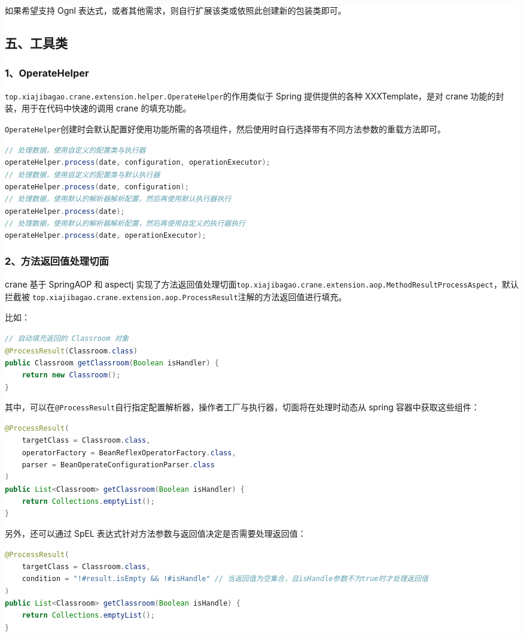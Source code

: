 如果希望支持 Ognl 表达式，或者其他需求，则自行扩展该类或依照此创建新的包装类即可。



## 五、工具类

### 1、OperateHelper

`top.xiajibagao.crane.extension.helper.OperateHelper`的作用类似于 Spring 提供提供的各种 XXXTemplate，是对 crane 功能的封装，用于在代码中快速的调用 crane 的填充功能。

`OperateHelper`创建时会默认配置好使用功能所需的各项组件，然后使用时自行选择带有不同方法参数的重载方法即可。

~~~java
// 处理数据，使用自定义的配置类与执行器
operateHelper.process(date, configuration, operationExecutor);
// 处理数据，使用自定义的配置类与默认执行器
operateHelper.process(date, configuration);
// 处理数据，使用默认的解析器解析配置，然后再使用默认执行器执行
operateHelper.process(date);
// 处理数据，使用默认的解析器解析配置，然后再使用自定义的执行器执行
operateHelper.process(date, operationExecutor);
~~~



### 2、方法返回值处理切面

crane 基于 SpringAOP 和 aspectj 实现了方法返回值处理切面`top.xiajibagao.crane.extension.aop.MethodResultProcessAspect`，默认拦截被 `top.xiajibagao.crane.extension.aop.ProcessResult`注解的方法返回值进行填充。

比如：

~~~java
// 自动填充返回的 Classroom 对象
@ProcessResult(Classroom.class)
public Classroom getClassroom(Boolean isHandler) {
    return new Classroom();
}
~~~

其中，可以在`@ProcessResult`自行指定配置解析器，操作者工厂与执行器，切面将在处理时动态从 spring 容器中获取这些组件：

~~~java
@ProcessResult(
    targetClass = Classroom.class,
    operatorFactory = BeanReflexOperatorFactory.class,
    parser = BeanOperateConfigurationParser.class
)
public List<Classroom> getClassroom(Boolean isHandler) {
    return Collections.emptyList();
}
~~~

另外，还可以通过 SpEL 表达式针对方法参数与返回值决定是否需要处理返回值：

~~~java
@ProcessResult(
    targetClass = Classroom.class, 
    condition = "!#result.isEmpty && !#isHandle" // 当返回值为空集合，且isHandle参数不为true时才处理返回值
) 
public List<Classroom> getClassroom(Boolean isHandle) {
    return Collections.emptyList();
}
~~~
